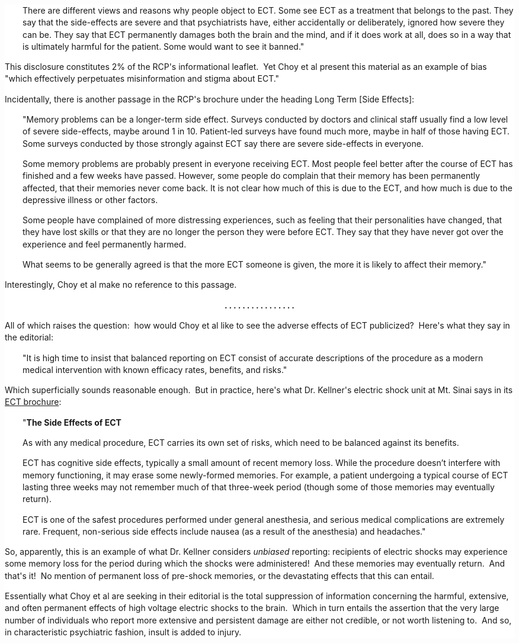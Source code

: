 <p style="padding-left: 30px;">There are different views and reasons why people object to ECT. Some see ECT as a treatment that belongs to the past. They say that the side-effects are severe and that psychiatrists have, either accidentally or deliberately, ignored how severe they can be. They say that ECT permanently damages both the brain and the mind, and if it does work at all, does so in a way that is ultimately harmful for the patient. Some would want to see it banned."</p>
This disclosure constitutes 2% of the RCP's informational leaflet.  Yet Choy et al present this material as an example of bias "which effectively perpetuates misinformation and stigma about ECT."

Incidentally, there is another passage in the RCP's brochure under the heading Long Term [Side Effects]:
<p style="padding-left: 30px;">"Memory problems can be a longer-term side effect. Surveys conducted by doctors and clinical staff usually find a low level of severe side-effects, maybe around 1 in 10. Patient-led surveys have found much more, maybe in half of those having ECT. Some surveys conducted by those strongly against ECT say there are severe side-effects in everyone.</p>
<p style="padding-left: 30px;">Some memory problems are probably present in everyone receiving ECT. Most people feel better after the course of ECT has finished and a few weeks have passed. However, some people do complain that their memory has been permanently affected, that their memories never come back. It is not clear how much of this is due to the ECT, and how much is due to the depressive illness or other factors.</p>
<p style="padding-left: 30px;">Some people have complained of more distressing experiences, such as feeling that their personalities have changed, that they have lost skills or that they are no longer the person they were before ECT. They say that they have never got over the experience and feel permanently harmed.</p>
<p style="padding-left: 30px;">What seems to be generally agreed is that the more ECT someone is given, the more it is likely to affect their memory."</p>
Interestingly, Choy et al make no reference to this passage.
<p style="text-align: center;"><strong>. . . . . . . . . . . . . . . .</strong></p>
All of which raises the question:  how would Choy et al like to see the adverse effects of ECT publicized?  Here's what they say in the editorial:
<p style="padding-left: 30px;">"It is high time to insist that balanced reporting on ECT consist of accurate descriptions of the procedure as a modern medical intervention with known efficacy rates, benefits, and risks."</p>
Which superficially sounds reasonable enough.  But in practice, here's what Dr. Kellner's electric shock unit at Mt. Sinai says in its <a href="http://www.mountsinai.org/patient-care/service-areas/psychiatry/areas-of-care/depression/treatments/ect">ECT brochure</a>:
<p style="padding-left: 30px;">"<strong>The Side Effects of ECT</strong></p>
<p style="padding-left: 30px;">As with any medical procedure, ECT carries its own set of risks, which need to be balanced against its benefits.</p>
<p style="padding-left: 30px;">ECT has cognitive side effects, typically a small amount of recent memory loss. While the procedure doesn’t interfere with memory functioning, it may erase some newly-formed memories. For example, a patient undergoing a typical course of ECT lasting three weeks may not remember much of that three-week period (though some of those memories may eventually return).</p>
<p style="padding-left: 30px;">ECT is one of the safest procedures performed under general anesthesia, and serious medical complications are extremely rare. Frequent, non-serious side effects include nausea (as a result of the anesthesia) and headaches."</p>
So, apparently, this is an example of what Dr. Kellner considers <em>unbiased</em> reporting: recipients of electric shocks may experience some memory loss for the period during which the shocks were administered!  And these memories may eventually return.  And that's it!  No mention of permanent loss of pre-shock memories, or the devastating effects that this can entail.

Essentially what Choy et al are seeking in their editorial is the total suppression of information concerning the harmful, extensive, and often permanent effects of high voltage electric shocks to the brain.  Which in turn entails the assertion that the very large number of individuals who report more extensive and persistent damage are either not credible, or not worth listening to.  And so, in characteristic psychiatric fashion, insult is added to injury.
